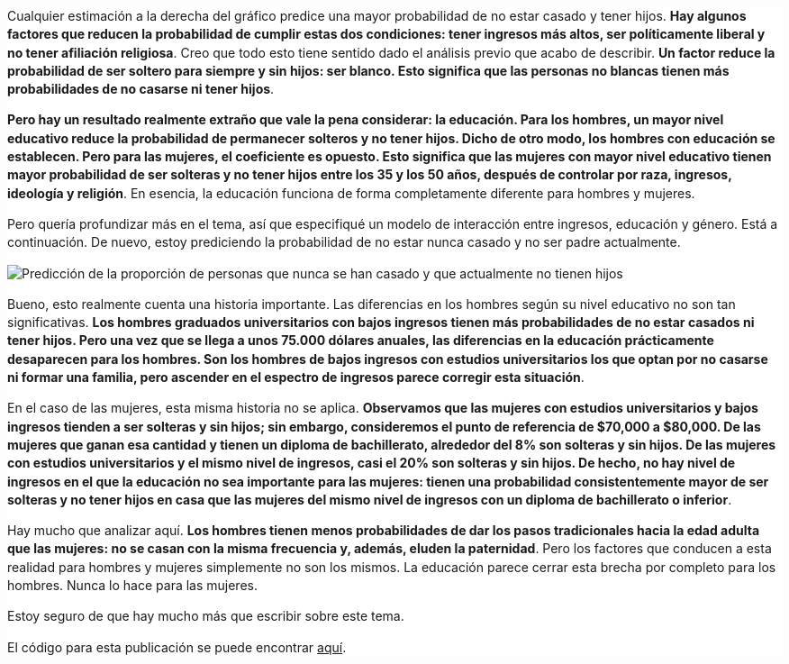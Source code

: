 Cualquier estimación a la derecha del gráfico predice una mayor probabilidad de no estar casado y tener hijos. **Hay algunos factores que reducen la probabilidad de cumplir estas dos condiciones: tener ingresos más altos, ser políticamente liberal y no tener afiliación religiosa**. Creo que todo esto tiene sentido dado el análisis previo que acabo de describir. **Un factor reduce la probabilidad de ser soltero para siempre y sin hijos: ser blanco. Esto significa que las personas no blancas tienen más probabilidades de no casarse ni tener hijos**.

**Pero hay un resultado realmente extraño que vale la pena considerar: la educación. Para los hombres, un mayor nivel educativo reduce la probabilidad de permanecer solteros y no tener hijos. Dicho de otro modo, los hombres con educación se establecen. Pero para las mujeres, el coeficiente es opuesto. Esto significa que las mujeres con mayor nivel educativo tienen mayor probabilidad de ser solteras y no tener hijos entre los 35 y los 50 años, después de controlar por raza, ingresos, ideología y religión**. En esencia, la educación funciona de forma completamente diferente para hombres y mujeres.

Pero quería profundizar más en el tema, así que especifiqué un modelo de interacción entre ingresos, educación y género. Está a continuación. De nuevo, estoy prediciendo la probabilidad de no estar nunca casado y no ser padre actualmente.

![Predicción de la proporción de personas que nunca se han casado y que actualmente no tienen hijos](https://res.cloudinary.com/dpzgupe2y/image/upload/v1750109343/Predicted_Share_Who_Are_Never_Married_Not_Currently_a_Parent_gbjy9g.png)

Bueno, esto realmente cuenta una historia importante. Las diferencias en los hombres según su nivel educativo no son tan significativas. **Los hombres graduados universitarios con bajos ingresos tienen más probabilidades de no estar casados ni tener hijos. Pero una vez que se llega a unos 75.000 dólares anuales, las diferencias en la educación prácticamente desaparecen para los hombres. Son los hombres de bajos ingresos con estudios universitarios los que optan por no casarse ni formar una familia, pero ascender en el espectro de ingresos parece corregir esta situación**.

En el caso de las mujeres, esta misma historia no se aplica. **Observamos que las mujeres con estudios universitarios y bajos ingresos tienden a ser solteras y sin hijos; sin embargo, consideremos el punto de referencia de $70,000 a $80,000. De las mujeres que ganan esa cantidad y tienen un diploma de bachillerato, alrededor del 8% son solteras y sin hijos. De las mujeres con estudios universitarios y el mismo nivel de ingresos, casi el 20% son solteras y sin hijos. De hecho, no hay nivel de ingresos en el que la educación no sea importante para las mujeres: tienen una probabilidad consistentemente mayor de ser solteras y no tener hijos en casa que las mujeres del mismo nivel de ingresos con un diploma de bachillerato o inferior**.

Hay mucho que analizar aquí. **Los hombres tienen menos probabilidades de dar los pasos tradicionales hacia la edad adulta que las mujeres: no se casan con la misma frecuencia y, además, eluden la paternidad**. Pero los factores que conducen a esta realidad para hombres y mujeres simplemente no son los mismos. La educación parece cerrar esta brecha por completo para los hombres. Nunca lo hace para las mujeres.

Estoy seguro de que hay mucho más que escribir sobre este tema.

El código para esta publicación se puede encontrar [aquí](https://gist.github.com/ryanburge/2cdc9bd102566941f89731cfd8097a50).